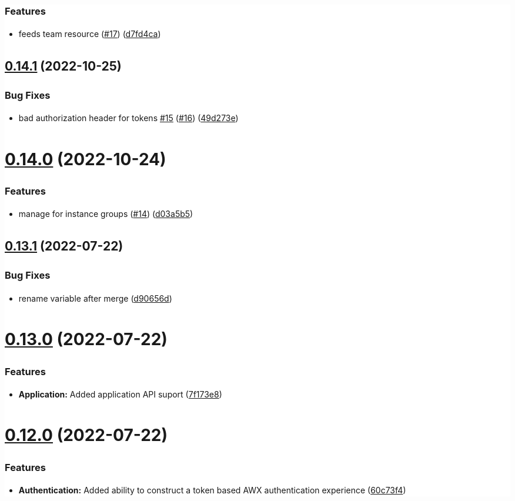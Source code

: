 
### Features

* feeds team resource ([#17](https://github.com/dadanux/goawx/issues/17)) ([d7fd4ca](https://github.com/dadanux/goawx/commit/d7fd4ca550c03449c5db4d147ff93880639d7442))

## [0.14.1](https://github.com/dadanux/goawx/compare/v0.14.0...v0.14.1) (2022-10-25)


### Bug Fixes

* bad authorization header for tokens [#15](https://github.com/dadanux/goawx/issues/15) ([#16](https://github.com/dadanux/goawx/issues/16)) ([49d273e](https://github.com/dadanux/goawx/commit/49d273e4b9dedd877eba9c526ac0e8c06b9839d4))

# [0.14.0](https://github.com/dadanux/goawx/compare/v0.13.1...v0.14.0) (2022-10-24)


### Features

* manage for instance groups ([#14](https://github.com/dadanux/goawx/issues/14)) ([d03a5b5](https://github.com/dadanux/goawx/commit/d03a5b5792b55056b0fe2e9be44b9e4f511c251c))

## [0.13.1](https://github.com/dadanux/goawx/compare/v0.13.0...v0.13.1) (2022-07-22)


### Bug Fixes

* rename variable after merge ([d90656d](https://github.com/dadanux/goawx/commit/d90656d07388b39f867b1878204e3193ed95e1b5))

# [0.13.0](https://github.com/dadanux/goawx/compare/v0.12.0...v0.13.0) (2022-07-22)


### Features

* **Application:** Added application API suport ([7f173e8](https://github.com/dadanux/goawx/commit/7f173e8e4c2f05845c5589ce99bf938a7805bf89))

# [0.12.0](https://github.com/dadanux/goawx/compare/v0.11.0...v0.12.0) (2022-07-22)


### Features

* **Authentication:** Added ability to construct a token based AWX authentication experience ([60c73f4](https://github.com/dadanux/goawx/commit/60c73f4855bd7aebe2bd5565905fa1c1ce4ff937))
